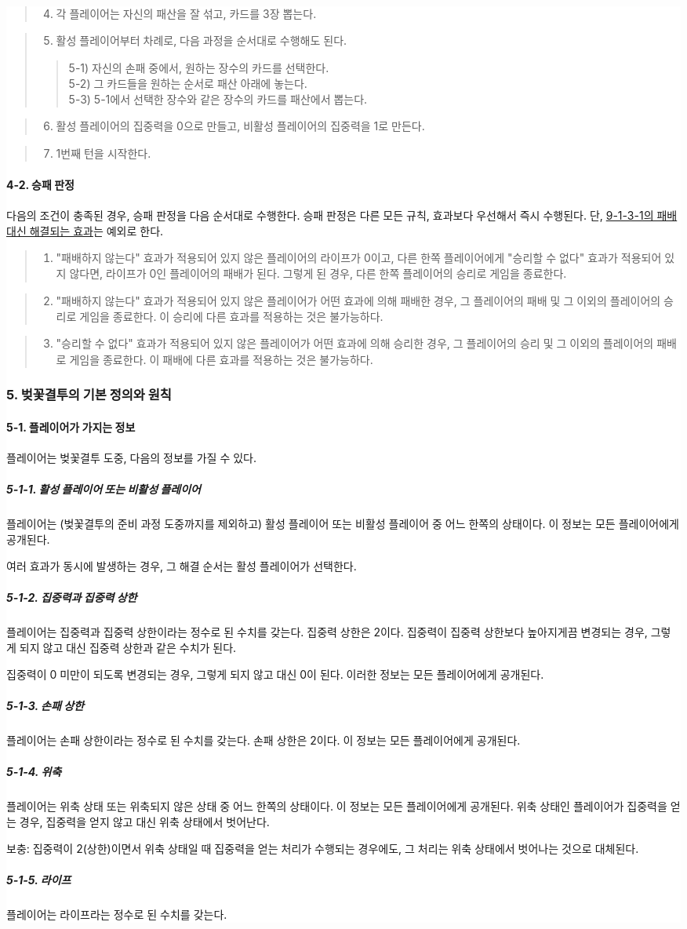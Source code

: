 > 4) 각 플레이어는 자신의 패산을 잘 섞고, 카드를 3장 뽑는다.

> 5) 활성 플레이어부터 차례로, 다음 과정을 순서대로 수행해도 된다.
>> 5-1) 자신의 손패 중에서, 원하는 장수의 카드를 선택한다.  
>> 5-2) 그 카드들을 원하는 순서로 패산 아래에 놓는다.  
>> 5-3) 5-1에서 선택한 장수와 같은 장수의 카드를 패산에서 뽑는다.

> 6) 활성 플레이어의 집중력을 0으로 만들고, 비활성 플레이어의 집중력을 1로 만든다.

> 7) 1번째 턴을 시작한다.

#### 4-2. 승패 판정

다음의 조건이 충족된 경우, 승패 판정을 다음 순서대로 수행한다. 승패 판정은 다른 모든 규칙, 효과보다 우선해서 즉시 수행된다. 단, [9-1-3-1의 패배 대신 해결되는 효과](#9-1-3-1-패배-대신-해결되는-효과)는 예외로 한다.

> 1) "패배하지 않는다" 효과가 적용되어 있지 않은 플레이어의 라이프가 0이고, 다른 한쪽 플레이어에게 "승리할 수 없다" 효과가 적용되어 있지 않다면, 라이프가 0인 플레이어의 패배가 된다. 그렇게 된 경우, 다른 한쪽 플레이어의 승리로 게임을 종료한다.

> 2) "패배하지 않는다" 효과가 적용되어 있지 않은 플레이어가 어떤 효과에 의해 패배한 경우, 그 플레이어의 패배 및 그 이외의 플레이어의 승리로 게임을 종료한다. 이 승리에 다른 효과를 적용하는 것은 불가능하다.

> 3) "승리할 수 없다" 효과가 적용되어 있지 않은 플레이어가 어떤 효과에 의해 승리한 경우, 그 플레이어의 승리 및 그 이외의 플레이어의 패배로 게임을 종료한다. 이 패배에 다른 효과를 적용하는 것은 불가능하다.

### 5. 벚꽃결투의 기본 정의와 원칙

#### 5-1. 플레이어가 가지는 정보

플레이어는 벚꽃결투 도중, 다음의 정보를 가질 수 있다.

##### 5-1-1. 활성 플레이어 또는 비활성 플레이어

플레이어는 (벚꽃결투의 준비 과정 도중까지를 제외하고) 활성 플레이어 또는 비활성 플레이어 중 어느 한쪽의 상태이다. 이 정보는 모든 플레이어에게 공개된다.

여러 효과가 동시에 발생하는 경우, 그 해결 순서는 활성 플레이어가 선택한다.

##### 5-1-2. 집중력과 집중력 상한

플레이어는 집중력과 집중력 상한이라는 정수로 된 수치를 갖는다. 집중력 상한은 2이다. 집중력이 집중력 상한보다 높아지게끔 변경되는 경우, 그렇게 되지 않고 대신 집중력 상한과 같은 수치가 된다.

집중력이 0 미만이 되도록 변경되는 경우, 그렇게 되지 않고 대신 0이 된다. 이러한 정보는 모든 플레이어에게 공개된다.

##### 5-1-3. 손패 상한

플레이어는 손패 상한이라는 정수로 된 수치를 갖는다. 손패 상한은 2이다. 이 정보는 모든 플레이어에게 공개된다.

##### 5-1-4. 위축

플레이어는 위축 상태 또는 위축되지 않은 상태 중 어느 한쪽의 상태이다. 이 정보는 모든 플레이어에게 공개된다. 위축 상태인 플레이어가 집중력을 얻는 경우, 집중력을 얻지 않고 대신 위축 상태에서 벗어난다.

보충: 집중력이 2(상한)이면서 위축 상태일 때 집중력을 얻는 처리가 수행되는 경우에도, 그 처리는 위축 상태에서 벗어나는 것으로 대체된다.

##### 5-1-5. 라이프

플레이어는 라이프라는 정수로 된 수치를 갖는다.
